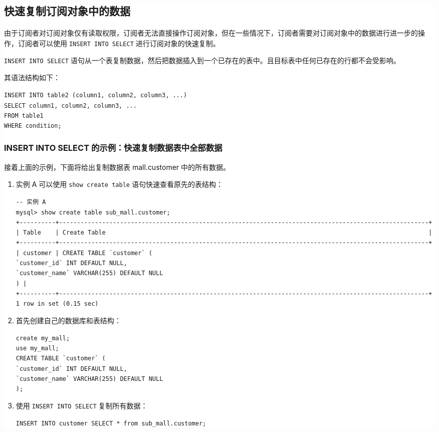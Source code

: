 ## 快速复制订阅对象中的数据

由于订阅者对订阅对象仅有读取权限，订阅者无法直接操作订阅对象，但在一些情况下，订阅者需要对订阅对象中的数据进行进一步的操作，订阅者可以使用 `INSERT INTO SELECT` 进行订阅对象的快速复制。

``INSERT INTO SELECT`` 语句从一个表复制数据，然后把数据插入到一个已存在的表中。且目标表中任何已存在的行都不会受影响。

其语法结构如下：

```
INSERT INTO table2 (column1, column2, column3, ...)
SELECT column1, column2, column3, ...
FROM table1
WHERE condition;
```

### INSERT INTO SELECT 的示例：快速复制数据表中全部数据

接着上面的示例，下面将给出复制数据表 mall.customer 中的所有数据。

1. 实例 A 可以使用 `show create table` 语句快速查看原先的表结构：

    ```mysql
    -- 实例 A
    mysql> show create table sub_mall.customer;
    +----------+-------------------------------------------------------------------------------------------------------+
    | Table    | Create Table                                                                                          |
    +----------+-------------------------------------------------------------------------------------------------------+
    | customer | CREATE TABLE `customer` (
    `customer_id` INT DEFAULT NULL,
    `customer_name` VARCHAR(255) DEFAULT NULL
    ) |
    +----------+-------------------------------------------------------------------------------------------------------+
    1 row in set (0.15 sec)
    ```

2. 首先创建自己的数据库和表结构：

    ```mysql
    create my_mall;
    use my_mall;
    CREATE TABLE `customer` (
    `customer_id` INT DEFAULT NULL,
    `customer_name` VARCHAR(255) DEFAULT NULL
    );
    ```

3. 使用 `INSERT INTO SELECT` 复制所有数据：

    ```mysql
    INSERT INTO customer SELECT * from sub_mall.customer;
    ```
